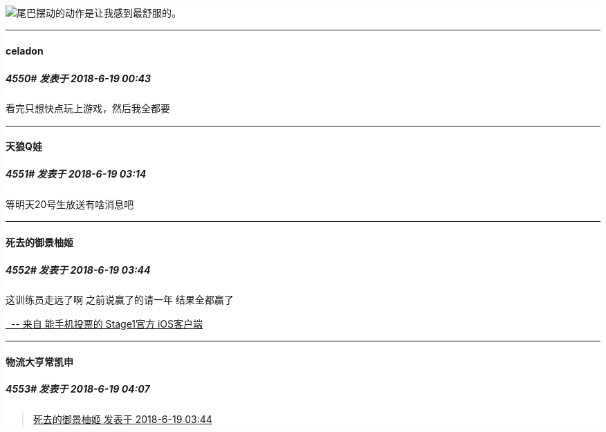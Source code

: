 

<img src="http://chuantu.biz/t6/330/1529335799x-1404793268.jpg" referrerpolicy="no-referrer">尾巴摆动的动作是让我感到最舒服的。







-----

####  celadon  
##### 4550#       发表于 2018-6-19 00:43




看完只想快点玩上游戏，然后我全都要







-----

####  天狼Q娃  
##### 4551#       发表于 2018-6-19 03:14




等明天20号生放送有啥消息吧







-----

####  死去的御景柚姬  
##### 4552#       发表于 2018-6-19 03:44




这训练员走远了啊 之前说赢了的请一年 结果全都赢了

[  -- 来自 能手机投票的 Stage1官方 iOS客户端](https://itunes.apple.com/fi/app/saraba1st/id1221237470?mt=8)







-----

####  物流大亨常凯申  
##### 4553#       发表于 2018-6-19 04:07



<blockquote><a href="httphttps://bbs.saraba1st.com/2b/forum.php?mod=redirect&amp;goto=findpost&amp;pid=40037023&amp;ptid=1590696" target="_blank">死去的御景柚姬 发表于 2018-6-19 03:44</a>
